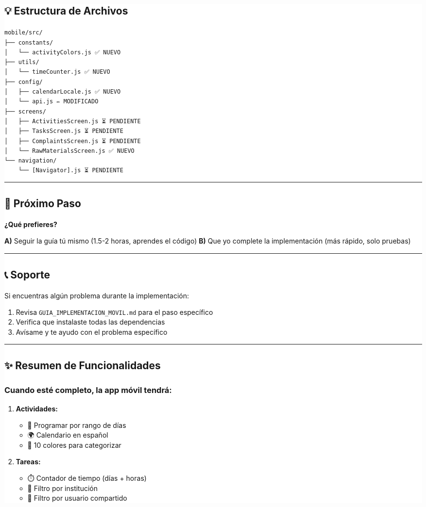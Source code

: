 
## 💡 Estructura de Archivos

```
mobile/src/
├── constants/
│   └── activityColors.js ✅ NUEVO
├── utils/
│   └── timeCounter.js ✅ NUEVO
├── config/
│   ├── calendarLocale.js ✅ NUEVO
│   └── api.js ✏️ MODIFICADO
├── screens/
│   ├── ActivitiesScreen.js ⏳ PENDIENTE
│   ├── TasksScreen.js ⏳ PENDIENTE
│   ├── ComplaintsScreen.js ⏳ PENDIENTE
│   └── RawMaterialsScreen.js ✅ NUEVO
└── navigation/
    └── [Navigator].js ⏳ PENDIENTE
```

---

## 🎯 Próximo Paso

**¿Qué prefieres?**

**A)** Seguir la guía tú mismo (1.5-2 horas, aprendes el código)
**B)** Que yo complete la implementación (más rápido, solo pruebas)

---

## 📞 Soporte

Si encuentras algún problema durante la implementación:
1. Revisa `GUIA_IMPLEMENTACION_MOVIL.md` para el paso específico
2. Verifica que instalaste todas las dependencias
3. Avísame y te ayudo con el problema específico

---

## ✨ Resumen de Funcionalidades

### Cuando esté completo, la app móvil tendrá:

1. **Actividades:**
   - 📅 Programar por rango de días
   - 🌍 Calendario en español
   - 🎨 10 colores para categorizar

2. **Tareas:**
   - ⏱️ Contador de tiempo (días + horas)
   - 🏢 Filtro por institución
   - 👥 Filtro por usuario compartido
